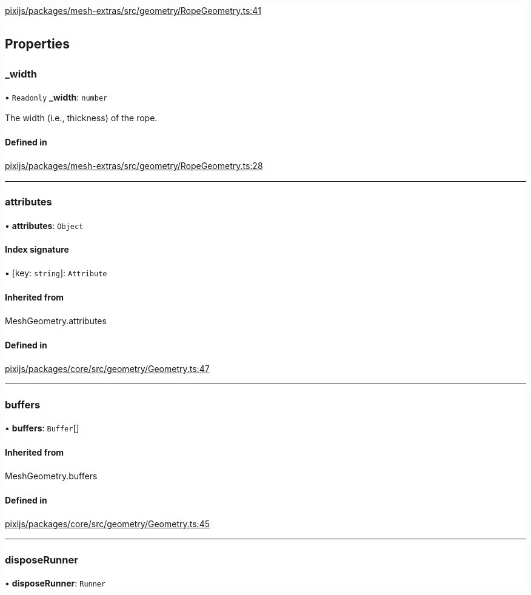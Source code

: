 [pixijs/packages/mesh-extras/src/geometry/RopeGeometry.ts:41](https://github.com/pixijs/pixijs/blob/2194fe5c5/packages/mesh-extras/src/geometry/RopeGeometry.ts#L41)

## Properties

### \_width

• `Readonly` **\_width**: `number`

The width (i.e., thickness) of the rope.

#### Defined in

[pixijs/packages/mesh-extras/src/geometry/RopeGeometry.ts:28](https://github.com/pixijs/pixijs/blob/2194fe5c5/packages/mesh-extras/src/geometry/RopeGeometry.ts#L28)

___

### attributes

• **attributes**: `Object`

#### Index signature

▪ [key: `string`]: `Attribute`

#### Inherited from

MeshGeometry.attributes

#### Defined in

[pixijs/packages/core/src/geometry/Geometry.ts:47](https://github.com/pixijs/pixijs/blob/2194fe5c5/packages/core/src/geometry/Geometry.ts#L47)

___

### buffers

• **buffers**: `Buffer`[]

#### Inherited from

MeshGeometry.buffers

#### Defined in

[pixijs/packages/core/src/geometry/Geometry.ts:45](https://github.com/pixijs/pixijs/blob/2194fe5c5/packages/core/src/geometry/Geometry.ts#L45)

___

### disposeRunner

• **disposeRunner**: `Runner`

